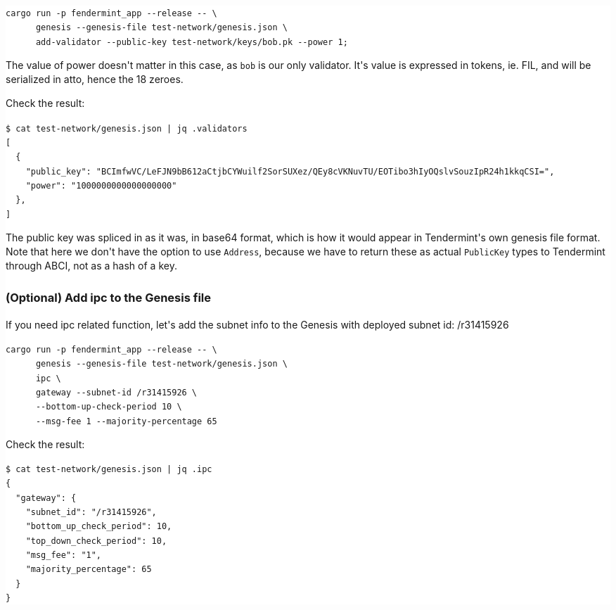 ```shell
cargo run -p fendermint_app --release -- \
      genesis --genesis-file test-network/genesis.json \
      add-validator --public-key test-network/keys/bob.pk --power 1;
```

The value of power doesn't matter in this case, as `bob` is our only validator. It's value is expressed in tokens,
ie. FIL, and will be serialized in atto, hence the 18 zeroes.

Check the result:

```console
$ cat test-network/genesis.json | jq .validators
[
  {
    "public_key": "BCImfwVC/LeFJN9bB612aCtjbCYWuilf2SorSUXez/QEy8cVKNuvTU/EOTibo3hIyOQslvSouzIpR24h1kkqCSI=",
    "power": "1000000000000000000"
  },
]
```

The public key was spliced in as it was, in base64 format, which is how it would appear in Tendermint's
own genesis file format. Note that here we don't have the option to use `Address`, because we have to return
these as actual `PublicKey` types to Tendermint through ABCI, not as a hash of a key.

### (Optional) Add ipc to the Genesis file

If you need ipc related function, let's add the subnet info to the Genesis with deployed subnet id: /r31415926

```shell
cargo run -p fendermint_app --release -- \
      genesis --genesis-file test-network/genesis.json \
      ipc \
      gateway --subnet-id /r31415926 \
      --bottom-up-check-period 10 \
      --msg-fee 1 --majority-percentage 65
```
Check the result:
```console
$ cat test-network/genesis.json | jq .ipc
{
  "gateway": {
    "subnet_id": "/r31415926",
    "bottom_up_check_period": 10,
    "top_down_check_period": 10,
    "msg_fee": "1",
    "majority_percentage": 65
  }
}
```

